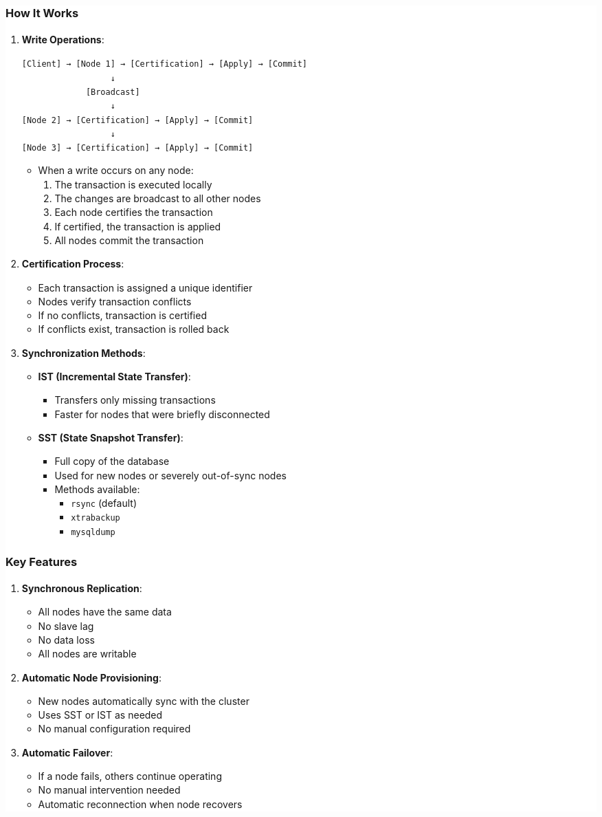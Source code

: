 ### How It Works

1. **Write Operations**:
   ```
   [Client] → [Node 1] → [Certification] → [Apply] → [Commit]
                     ↓
                [Broadcast]
                     ↓
   [Node 2] → [Certification] → [Apply] → [Commit]
                     ↓
   [Node 3] → [Certification] → [Apply] → [Commit]
   ```

   - When a write occurs on any node:
     1. The transaction is executed locally
     2. The changes are broadcast to all other nodes
     3. Each node certifies the transaction
     4. If certified, the transaction is applied
     5. All nodes commit the transaction

2. **Certification Process**:
   - Each transaction is assigned a unique identifier
   - Nodes verify transaction conflicts
   - If no conflicts, transaction is certified
   - If conflicts exist, transaction is rolled back

3. **Synchronization Methods**:
   - **IST (Incremental State Transfer)**:
     - Transfers only missing transactions
     - Faster for nodes that were briefly disconnected
   
   - **SST (State Snapshot Transfer)**:
     - Full copy of the database
     - Used for new nodes or severely out-of-sync nodes
     - Methods available:
       - `rsync` (default)
       - `xtrabackup`
       - `mysqldump`

### Key Features

1. **Synchronous Replication**:
   - All nodes have the same data
   - No slave lag
   - No data loss
   - All nodes are writable

2. **Automatic Node Provisioning**:
   - New nodes automatically sync with the cluster
   - Uses SST or IST as needed
   - No manual configuration required

3. **Automatic Failover**:
   - If a node fails, others continue operating
   - No manual intervention needed
   - Automatic reconnection when node recovers
